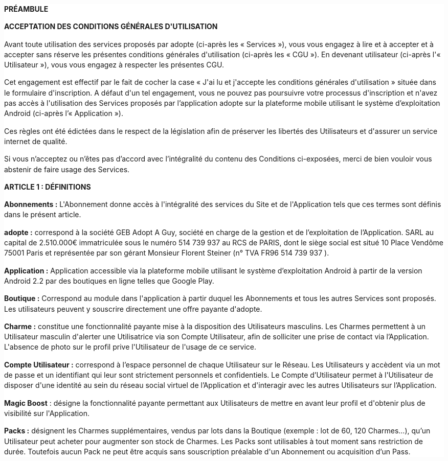 **PRÉAMBULE**

**ACCEPTATION DES CONDITIONS GÉNÉRALES D'UTILISATION**

Avant toute utilisation des services proposés par adopte (ci-après les « Services »), vous vous engagez à lire et à accepter et à accepter sans réserve les présentes conditions générales d'utilisation (ci-après les « CGU »). En devenant utilisateur (ci-après l'« Utilisateur »), vous vous engagez à respecter les présentes CGU.

Cet engagement est effectif par le fait de cocher la case « J'ai lu et j'accepte les conditions générales d'utilisation » située dans le formulaire d'inscription. A défaut d'un tel engagement, vous ne pouvez pas poursuivre votre processus d'inscription et n'avez pas accès à l'utilisation des Services proposés par l’application adopte sur la plateforme mobile utilisant le système d’exploitation Android (ci-après l’« Application »).

Ces règles ont été édictées dans le respect de la législation afin de préserver les libertés des Utilisateurs et d'assurer un service internet de qualité.

Si vous n’acceptez ou n’êtes pas d’accord avec l’intégralité du contenu des Conditions ci-exposées, merci de bien vouloir vous abstenir de faire usage des Services.

  
**ARTICLE 1 : DÉFINITIONS**

**Abonnements :** L'Abonnement donne accès à l'intégralité des services du Site et de l'Application tels que ces termes sont définis dans le présent article.

**adopte :** correspond à la société GEB Adopt A Guy, société en charge de la gestion et de l’exploitation de l’Application. SARL au capital de 2.510.000€ immatriculée sous le numéro 514 739 937 au RCS de PARIS, dont le siège social est situé 10 Place Vendôme 75001 Paris et représentée par son gérant Monsieur Florent Steiner (n° TVA FR96 514 739 937 ).

**Application :** Application accessible via la plateforme mobile utilisant le système d’exploitation Android à partir de la version Android 2.2 par des boutiques en ligne telles que Google Play.

**Boutique :** Correspond au module dans l'application à partir duquel les Abonnements et tous les autres Services sont proposés. Les utilisateurs peuvent y souscrire directement une offre payante d'adopte.

**Charme :** constitue une fonctionnalité payante mise à la disposition des Utilisateurs masculins. Les Charmes permettent à un Utilisateur masculin d'alerter une Utilisatrice via son Compte Utilisateur, afin de solliciter une prise de contact via l’Application. L'absence de photo sur le profil prive l'Utilisateur de l'usage de ce service.

**Compte Utilisateur :** correspond à l’espace personnel de chaque Utilisateur sur le Réseau. Les Utilisateurs y accèdent via un mot de passe et un identifiant qui leur sont strictement personnels et confidentiels. Le Compte d’Utilisateur permet à l'Utilisateur de disposer d'une identité au sein du réseau social virtuel de l’Application et d'interagir avec les autres Utilisateurs sur l’Application.

**Magic Boost** : désigne la fonctionnalité payante permettant aux Utilisateurs de mettre en avant leur profil et d'obtenir plus de visibilité sur l'Application.  

**Packs :** désignent les Charmes supplémentaires, vendus par lots dans la Boutique (exemple : lot de 60, 120 Charmes…), qu’un Utilisateur peut acheter pour augmenter son stock de Charmes. Les Packs sont utilisables à tout moment sans restriction de durée. Toutefois aucun Pack ne peut être acquis sans souscription préalable d'un Abonnement ou acquisition d’un Pass.
